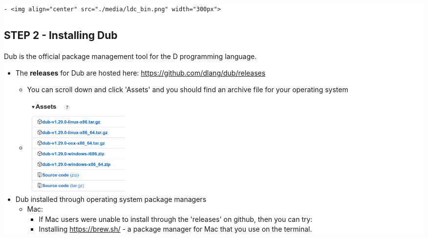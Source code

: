 	- <img align="center" src="./media/ldc_bin.png" width="300px">

## STEP 2 - Installing Dub

Dub is the official package management tool for the D programming language.

- The **releases** for Dub are hosted here: https://github.com/dlang/dub/releases
	- You can scroll down and click 'Assets' and you should find an archive file for your operating system

	- <img align="center" src="./media/dub_download.png" width="200px">
- Dub installed through operating system package managers
	- Mac:
		- If Mac users were unable to install through the 'releases' on github, then you can try:
		- Installing https://brew.sh/ - a package manager for Mac that you use on the terminal.